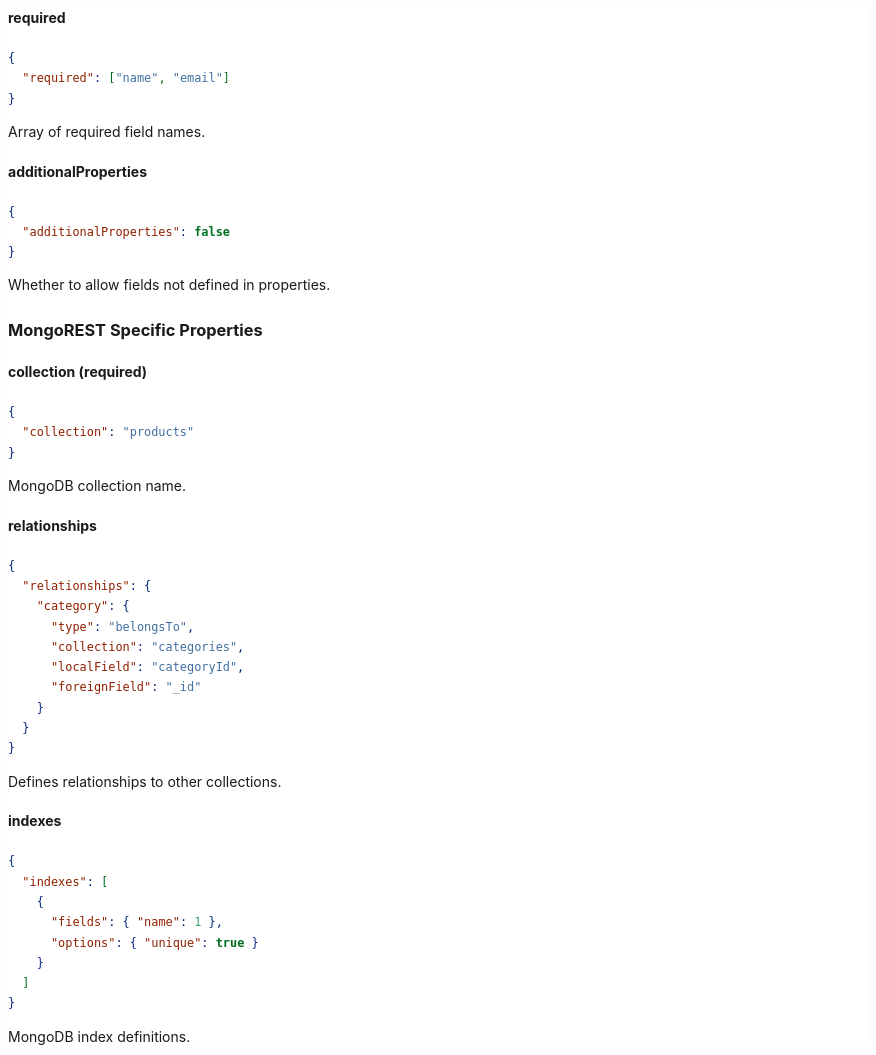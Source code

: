 #### required
```json
{
  "required": ["name", "email"]
}
```
Array of required field names.

#### additionalProperties
```json
{
  "additionalProperties": false
}
```
Whether to allow fields not defined in properties.

### MongoREST Specific Properties

#### collection (required)
```json
{
  "collection": "products"
}
```
MongoDB collection name.

#### relationships
```json
{
  "relationships": {
    "category": {
      "type": "belongsTo",
      "collection": "categories",
      "localField": "categoryId",
      "foreignField": "_id"
    }
  }
}
```
Defines relationships to other collections.

#### indexes
```json
{
  "indexes": [
    {
      "fields": { "name": 1 },
      "options": { "unique": true }
    }
  ]
}
```
MongoDB index definitions.
